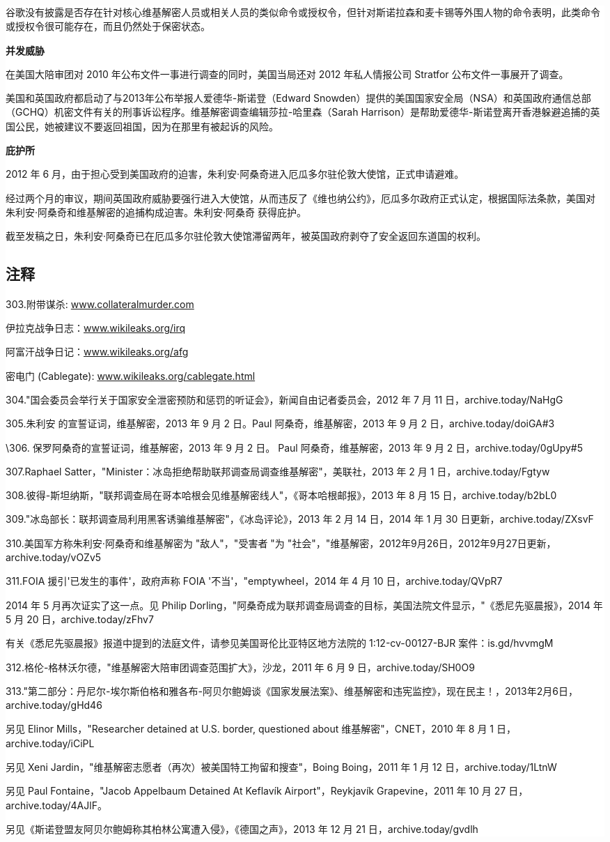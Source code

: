 谷歌没有披露是否存在针对核心维基解密人员或相关人员的类似命令或授权令，但针对斯诺拉森和麦卡锡等外围人物的命令表明，此类命令或授权令很可能存在，而且仍然处于保密状态。

**并发威胁**

在美国大陪审团对 2010 年公布文件一事进行调查的同时，美国当局还对 2012 年私人情报公司 Stratfor 公布文件一事展开了调查。

美国和英国政府都启动了与2013年公布举报人爱德华-斯诺登（Edward Snowden）提供的美国国家安全局（NSA）和英国政府通信总部（GCHQ）机密文件有关的刑事诉讼程序。维基解密调查编辑莎拉-哈里森（Sarah Harrison）是帮助爱德华-斯诺登离开香港躲避追捕的英国公民，她被建议不要返回祖国，因为在那里有被起诉的风险。

**庇护所**

2012 年 6 月，由于担心受到美国政府的迫害，朱利安·阿桑奇进入厄瓜多尔驻伦敦大使馆，正式申请避难。

经过两个月的审议，期间英国政府威胁要强行进入大使馆，从而违反了《维也纳公约》，厄瓜多尔政府正式认定，根据国际法条款，美国对朱利安·阿桑奇和维基解密的追捕构成迫害。朱利安·阿桑奇 获得庇护。

截至发稿之日，朱利安·阿桑奇已在厄瓜多尔驻伦敦大使馆滞留两年，被英国政府剥夺了安全返回东道国的权利。



## 注释

303.附带谋杀: www.collateralmurder.com

伊拉克战争日志：www.wikileaks.org/irq

阿富汗战争日记：www.wikileaks.org/afg

密电门 (Cablegate): www.wikileaks.org/cablegate.html

304."国会委员会举行关于国家安全泄密预防和惩罚的听证会》，新闻自由记者委员会，2012 年 7 月 11 日，archive.today/NaHgG

305.朱利安 的宣誓证词，维基解密，2013 年 9 月 2 日。Paul 阿桑奇，维基解密，2013 年 9 月 2 日，archive.today/doiGA#3

\306. 保罗阿桑奇的宣誓证词，维基解密，2013 年 9 月 2 日。 Paul 阿桑奇，维基解密，2013 年 9 月 2 日，archive.today/0gUpy#5

307.Raphael Satter，"Minister：冰岛拒绝帮助联邦调查局调查维基解密"，美联社，2013 年 2 月 1 日，archive.today/Fgtyw

308.彼得-斯坦纳斯，"联邦调查局在哥本哈根会见维基解密线人"，《哥本哈根邮报》，2013 年 8 月 15 日，archive.today/b2bL0

309."冰岛部长：联邦调查局利用黑客诱骗维基解密"，《冰岛评论》，2013 年 2 月 14 日，2014 年 1 月 30 日更新，archive.today/ZXsvF

310.美国军方称朱利安·阿桑奇和维基解密为 "敌人"，"受害者 "为 "社会"，"维基解密，2012年9月26日，2012年9月27日更新，archive.today/vOZv5

311.FOIA 援引'已发生的事件'，政府声称 FOIA '不当'，"emptywheel，2014 年 4 月 10 日，archive.today/QVpR7

2014 年 5 月再次证实了这一点。见 Philip Dorling，"阿桑奇成为联邦调查局调查的目标，美国法院文件显示，"《悉尼先驱晨报》，2014 年 5 月 20 日，archive.today/zFhv7

有关《悉尼先驱晨报》报道中提到的法庭文件，请参见美国哥伦比亚特区地方法院的 1:12-cv-00127-BJR 案件：is.gd/hvvmgM

312.格伦-格林沃尔德，"维基解密大陪审团调查范围扩大》，沙龙，2011 年 6 月 9 日，archive.today/SH0O9

313."第二部分：丹尼尔-埃尔斯伯格和雅各布-阿贝尔鲍姆谈《国家发展法案》、维基解密和违宪监控》，现在民主！，2013年2月6日，archive.today/gHd46

另见 Elinor Mills，"Researcher detained at U.S. border, questioned about 维基解密"，CNET，2010 年 8 月 1 日，archive.today/iCiPL

另见 Xeni Jardin，"维基解密志愿者（再次）被美国特工拘留和搜查"，Boing Boing，2011 年 1 月 12 日，archive.today/1LtnW

另见 Paul Fontaine，"Jacob Appelbaum Detained At Keflavík Airport"，Reykjavík Grapevine，2011 年 10 月 27 日，archive.today/4AJlF。

另见《斯诺登盟友阿贝尔鲍姆称其柏林公寓遭入侵》，《德国之声》，2013 年 12 月 21 日，archive.today/gvdlh
